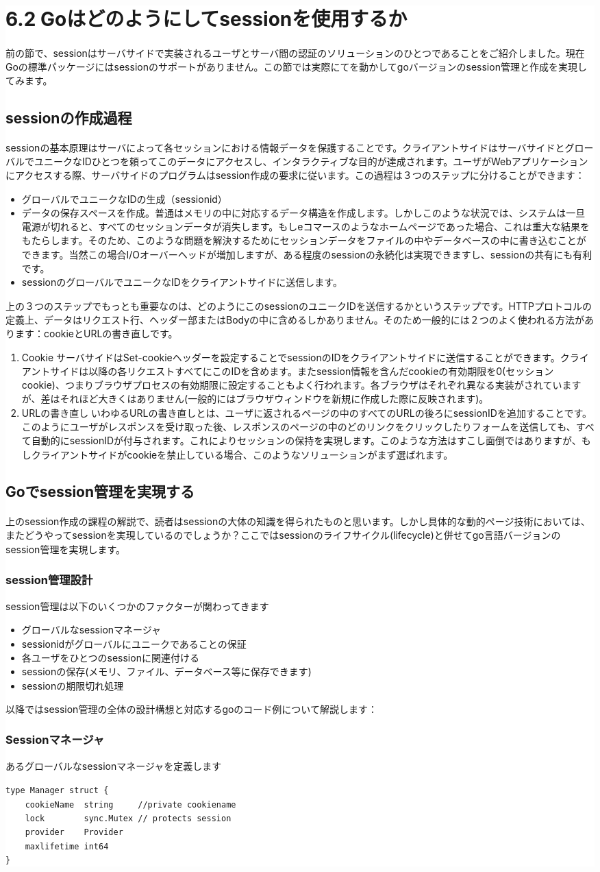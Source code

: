 # 6.2 Goはどのようにしてsessionを使用するか
前の節で、sessionはサーバサイドで実装されるユーザとサーバ間の認証のソリューションのひとつであることをご紹介しました。現在Goの標準パッケージにはsessionのサポートがありません。この節では実際にてを動かしてgoバージョンのsession管理と作成を実現してみます。

## sessionの作成過程
sessionの基本原理はサーバによって各セッションにおける情報データを保護することです。クライアントサイドはサーバサイドとグローバルでユニークなIDひとつを頼ってこのデータにアクセスし、インタラクティブな目的が達成されます。ユーザがWebアプリケーションにアクセスする際、サーバサイドのプログラムはsession作成の要求に従います。この過程は３つのステップに分けることができます：

- グローバルでユニークなIDの生成（sessionid）
- データの保存スペースを作成。普通はメモリの中に対応するデータ構造を作成します。しかしこのような状況では、システムは一旦電源が切れると、すべてのセッションデータが消失します。もしeコマースのようなホームページであった場合、これは重大な結果をもたらします。そのため、このような問題を解決するためにセッションデータをファイルの中やデータベースの中に書き込むことができます。当然この場合I/Oオーバーヘッドが増加しますが、ある程度のsessionの永続化は実現できますし、sessionの共有にも有利です。
- sessionのグローバルでユニークなIDをクライアントサイドに送信します。

上の３つのステップでもっとも重要なのは、どのようにこのsessionのユニークIDを送信するかというステップです。HTTPプロトコルの定義上、データはリクエスト行、ヘッダー部またはBodyの中に含めるしかありません。そのため一般的には２つのよく使われる方法があります：cookieとURLの書き直しです。

1. Cookie
サーバサイドはSet-cookieヘッダーを設定することでsessionのIDをクライアントサイドに送信することができます。クライアントサイドは以降の各リクエストすべてにこのIDを含めます。またsession情報を含んだcookieの有効期限を0(セッションcookie)、つまりブラウザプロセスの有効期限に設定することもよく行われます。各ブラウザはそれぞれ異なる実装がされていますが、差はそれほど大きくはありません(一般的にはブラウザウィンドウを新規に作成した際に反映されます)。
2. URLの書き直し
いわゆるURLの書き直しとは、ユーザに返されるページの中のすべてのURLの後ろにsessionIDを追加することです。このようにユーザがレスポンスを受け取った後、レスポンスのページの中のどのリンクをクリックしたりフォームを送信しても、すべて自動的にsessionIDが付与されます。これによりセッションの保持を実現します。このような方法はすこし面倒ではありますが、もしクライアントサイドがcookieを禁止している場合、このようなソリューションがまず選ばれます。

## Goでsession管理を実現する
上のsession作成の課程の解説で、読者はsessionの大体の知識を得られたものと思います。しかし具体的な動的ページ技術においては、またどうやってsessionを実現しているのでしょうか？ここではsessionのライフサイクル(lifecycle)と併せてgo言語バージョンのsession管理を実現します。

### session管理設計
session管理は以下のいくつかのファクターが関わってきます

- グローバルなsessionマネージャ
- sessionidがグローバルにユニークであることの保証
- 各ユーザをひとつのsessionに関連付ける
- sessionの保存(メモリ、ファイル、データベース等に保存できます)
- sessionの期限切れ処理

以降ではsession管理の全体の設計構想と対応するgoのコード例について解説します：

### Sessionマネージャ

あるグローバルなsessionマネージャを定義します

	type Manager struct {
		cookieName  string     //private cookiename
		lock        sync.Mutex // protects session
		provider    Provider
		maxlifetime int64
	}
